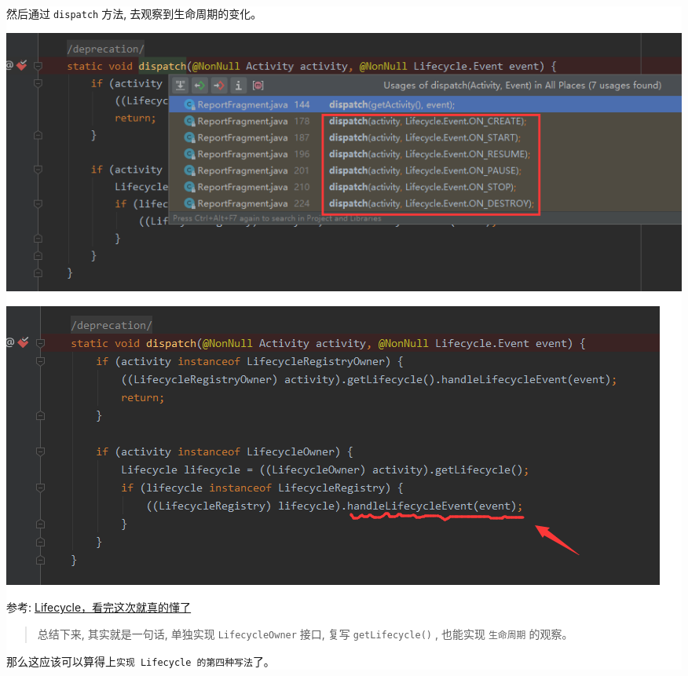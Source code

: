 然后通过 `dispatch` 方法, 去观察到生命周期的变化。

![dispatch.png](images/dispatch_1.png)

![dispatch.png](images/dispatch.png)

参考: [Lifecycle，看完这次就真的懂了](https://mp.weixin.qq.com/s/ffeN9LrxcZObLr01gtw3HA)

> 总结下来, 其实就是一句话, 单独实现 `LifecycleOwner` 接口, 复写 `getLifecycle()` , 也能实现 `生命周期` 的观察。

那么这应该可以算得上`实现 Lifecycle 的第四种写法`了。
